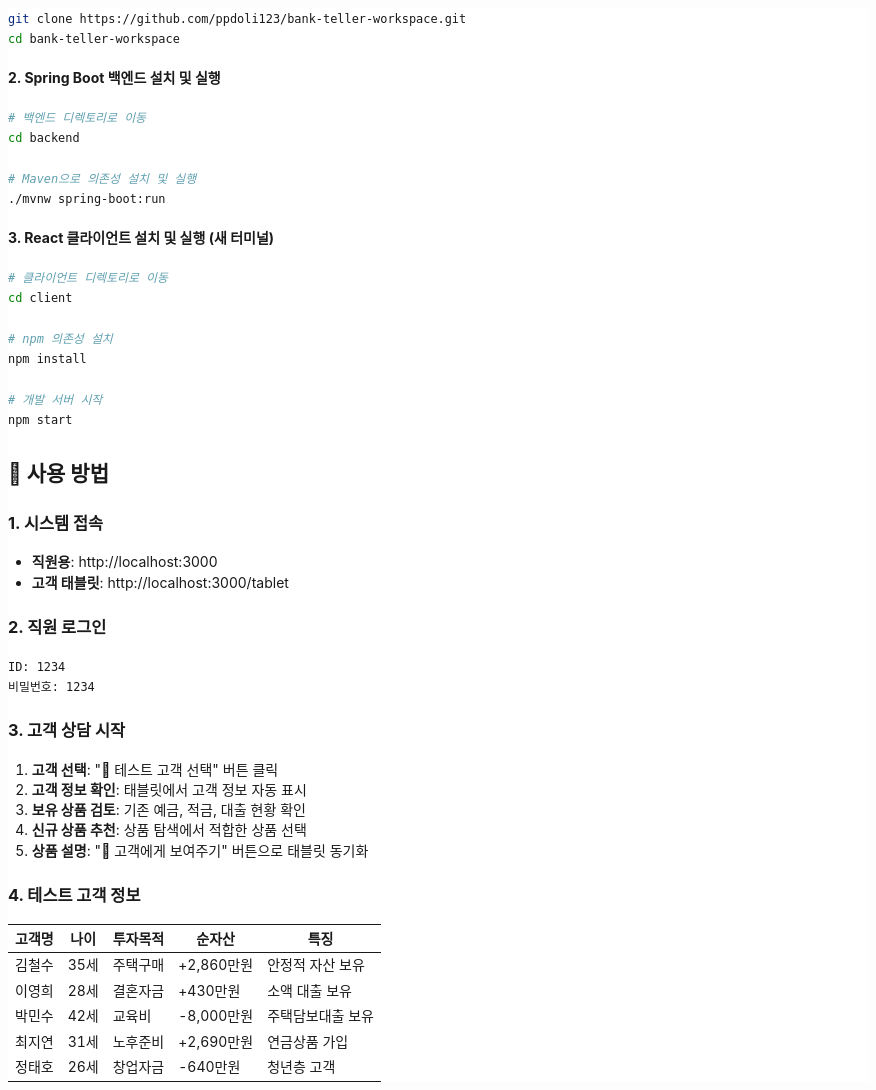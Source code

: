 ```bash
git clone https://github.com/ppdoli123/bank-teller-workspace.git
cd bank-teller-workspace
```

#### 2. Spring Boot 백엔드 설치 및 실행

```bash
# 백엔드 디렉토리로 이동
cd backend

# Maven으로 의존성 설치 및 실행
./mvnw spring-boot:run
```

#### 3. React 클라이언트 설치 및 실행 (새 터미널)

```bash
# 클라이언트 디렉토리로 이동
cd client

# npm 의존성 설치
npm install

# 개발 서버 시작
npm start
```

## 📖 사용 방법

### 1. 시스템 접속

- **직원용**: http://localhost:3000
- **고객 태블릿**: http://localhost:3000/tablet

### 2. 직원 로그인

```
ID: 1234
비밀번호: 1234
```

### 3. 고객 상담 시작

1. **고객 선택**: "🧪 테스트 고객 선택" 버튼 클릭
2. **고객 정보 확인**: 태블릿에서 고객 정보 자동 표시
3. **보유 상품 검토**: 기존 예금, 적금, 대출 현황 확인
4. **신규 상품 추천**: 상품 탐색에서 적합한 상품 선택
5. **상품 설명**: "📱 고객에게 보여주기" 버튼으로 태블릿 동기화

### 4. 테스트 고객 정보

| 고객명 | 나이 | 투자목적 | 순자산     | 특징              |
| ------ | ---- | -------- | ---------- | ----------------- |
| 김철수 | 35세 | 주택구매 | +2,860만원 | 안정적 자산 보유  |
| 이영희 | 28세 | 결혼자금 | +430만원   | 소액 대출 보유    |
| 박민수 | 42세 | 교육비   | -8,000만원 | 주택담보대출 보유 |
| 최지연 | 31세 | 노후준비 | +2,690만원 | 연금상품 가입     |
| 정태호 | 26세 | 창업자금 | -640만원   | 청년층 고객       |

